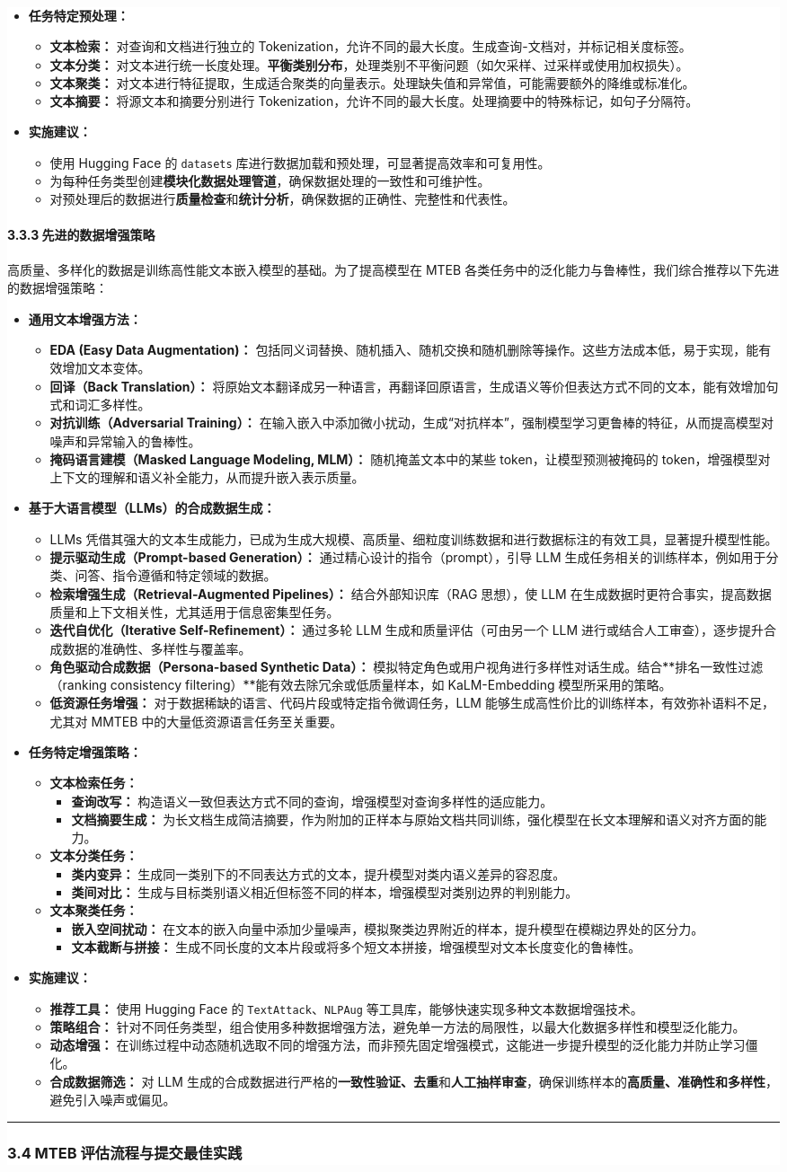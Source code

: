 - **任务特定预处理：**

  - **文本检索：** 对查询和文档进行独立的 Tokenization，允许不同的最大长度。生成查询-文档对，并标记相关度标签。
  - **文本分类：** 对文本进行统一长度处理。**平衡类别分布**，处理类别不平衡问题（如欠采样、过采样或使用加权损失）。
  - **文本聚类：** 对文本进行特征提取，生成适合聚类的向量表示。处理缺失值和异常值，可能需要额外的降维或标准化。
  - **文本摘要：** 将源文本和摘要分别进行 Tokenization，允许不同的最大长度。处理摘要中的特殊标记，如句子分隔符。

- **实施建议：**
  - 使用 Hugging Face 的 `datasets` 库进行数据加载和预处理，可显著提高效率和可复用性。
  - 为每种任务类型创建**模块化数据处理管道**，确保数据处理的一致性和可维护性。
  - 对预处理后的数据进行**质量检查**和**统计分析**，确保数据的正确性、完整性和代表性。

#### 3.3.3 先进的数据增强策略

高质量、多样化的数据是训练高性能文本嵌入模型的基础。为了提高模型在 MTEB 各类任务中的泛化能力与鲁棒性，我们综合推荐以下先进的数据增强策略：

- **通用文本增强方法：**

  - **EDA (Easy Data Augmentation)：** 包括同义词替换、随机插入、随机交换和随机删除等操作。这些方法成本低，易于实现，能有效增加文本变体。
  - **回译（Back Translation）：** 将原始文本翻译成另一种语言，再翻译回原语言，生成语义等价但表达方式不同的文本，能有效增加句式和词汇多样性。
  - **对抗训练（Adversarial Training）：** 在输入嵌入中添加微小扰动，生成“对抗样本”，强制模型学习更鲁棒的特征，从而提高模型对噪声和异常输入的鲁棒性。
  - **掩码语言建模（Masked Language Modeling, MLM）：** 随机掩盖文本中的某些 token，让模型预测被掩码的 token，增强模型对上下文的理解和语义补全能力，从而提升嵌入表示质量。

- **基于大语言模型（LLMs）的合成数据生成：**

  - LLMs 凭借其强大的文本生成能力，已成为生成大规模、高质量、细粒度训练数据和进行数据标注的有效工具，显著提升模型性能。
  - **提示驱动生成（Prompt-based Generation）：** 通过精心设计的指令（prompt），引导 LLM 生成任务相关的训练样本，例如用于分类、问答、指令遵循和特定领域的数据。
  - **检索增强生成（Retrieval-Augmented Pipelines）：** 结合外部知识库（RAG 思想），使 LLM 在生成数据时更符合事实，提高数据质量和上下文相关性，尤其适用于信息密集型任务。
  - **迭代自优化（Iterative Self-Refinement）：** 通过多轮 LLM 生成和质量评估（可由另一个 LLM 进行或结合人工审查），逐步提升合成数据的准确性、多样性与覆盖率。
  - **角色驱动合成数据（Persona-based Synthetic Data）：** 模拟特定角色或用户视角进行多样性对话生成。结合**排名一致性过滤（ranking consistency filtering）**能有效去除冗余或低质量样本，如 KaLM-Embedding 模型所采用的策略。
  - **低资源任务增强：** 对于数据稀缺的语言、代码片段或特定指令微调任务，LLM 能够生成高性价比的训练样本，有效弥补语料不足，尤其对 MMTEB 中的大量低资源语言任务至关重要。

- **任务特定增强策略：**

  - **文本检索任务：**
    - **查询改写：** 构造语义一致但表达方式不同的查询，增强模型对查询多样性的适应能力。
    - **文档摘要生成：** 为长文档生成简洁摘要，作为附加的正样本与原始文档共同训练，强化模型在长文本理解和语义对齐方面的能力。
  - **文本分类任务：**
    - **类内变异：** 生成同一类别下的不同表达方式的文本，提升模型对类内语义差异的容忍度。
    - **类间对比：** 生成与目标类别语义相近但标签不同的样本，增强模型对类别边界的判别能力。
  - **文本聚类任务：**
    - **嵌入空间扰动：** 在文本的嵌入向量中添加少量噪声，模拟聚类边界附近的样本，提升模型在模糊边界处的区分力。
    - **文本截断与拼接：** 生成不同长度的文本片段或将多个短文本拼接，增强模型对文本长度变化的鲁棒性。

- **实施建议：**
  - **推荐工具：** 使用 Hugging Face 的 `TextAttack`、`NLPAug` 等工具库，能够快速实现多种文本数据增强技术。
  - **策略组合：** 针对不同任务类型，组合使用多种数据增强方法，避免单一方法的局限性，以最大化数据多样性和模型泛化能力。
  - **动态增强：** 在训练过程中动态随机选取不同的增强方法，而非预先固定增强模式，这能进一步提升模型的泛化能力并防止学习僵化。
  - **合成数据筛选：** 对 LLM 生成的合成数据进行严格的**一致性验证、去重**和**人工抽样审查**，确保训练样本的**高质量、准确性和多样性**，避免引入噪声或偏见。

---

### 3.4 MTEB 评估流程与提交最佳实践
